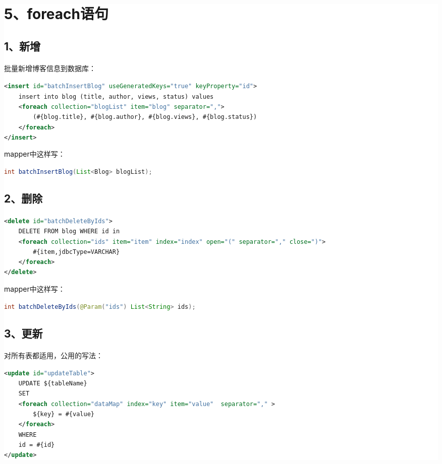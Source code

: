 # 5、foreach语句

## 1、新增

批量新增博客信息到数据库：

```xml
<insert id="batchInsertBlog" useGeneratedKeys="true" keyProperty="id">
    insert into blog (title, author, views, status) values
    <foreach collection="blogList" item="blog" separator=",">
        (#{blog.title}, #{blog.author}, #{blog.views}, #{blog.status})
    </foreach>
</insert>
```

mapper中这样写：

```java
int batchInsertBlog(List<Blog> blogList);
```

## 2、删除

```xml
<delete id="batchDeleteByIds">
    DELETE FROM blog WHERE id in
    <foreach collection="ids" item="item" index="index" open="(" separator="," close=")">
        #{item,jdbcType=VARCHAR}
    </foreach>
</delete>
```

mapper中这样写：

```java
int batchDeleteByIds(@Param("ids") List<String> ids);
```

## 3、更新

对所有表都适用，公用的写法：

```xml
<update id="updateTable">
    UPDATE ${tableName}
    SET
    <foreach collection="dataMap" index="key" item="value"  separator="," >
        ${key} = #{value}
    </foreach>
    WHERE
    id = #{id}
</update>
```
